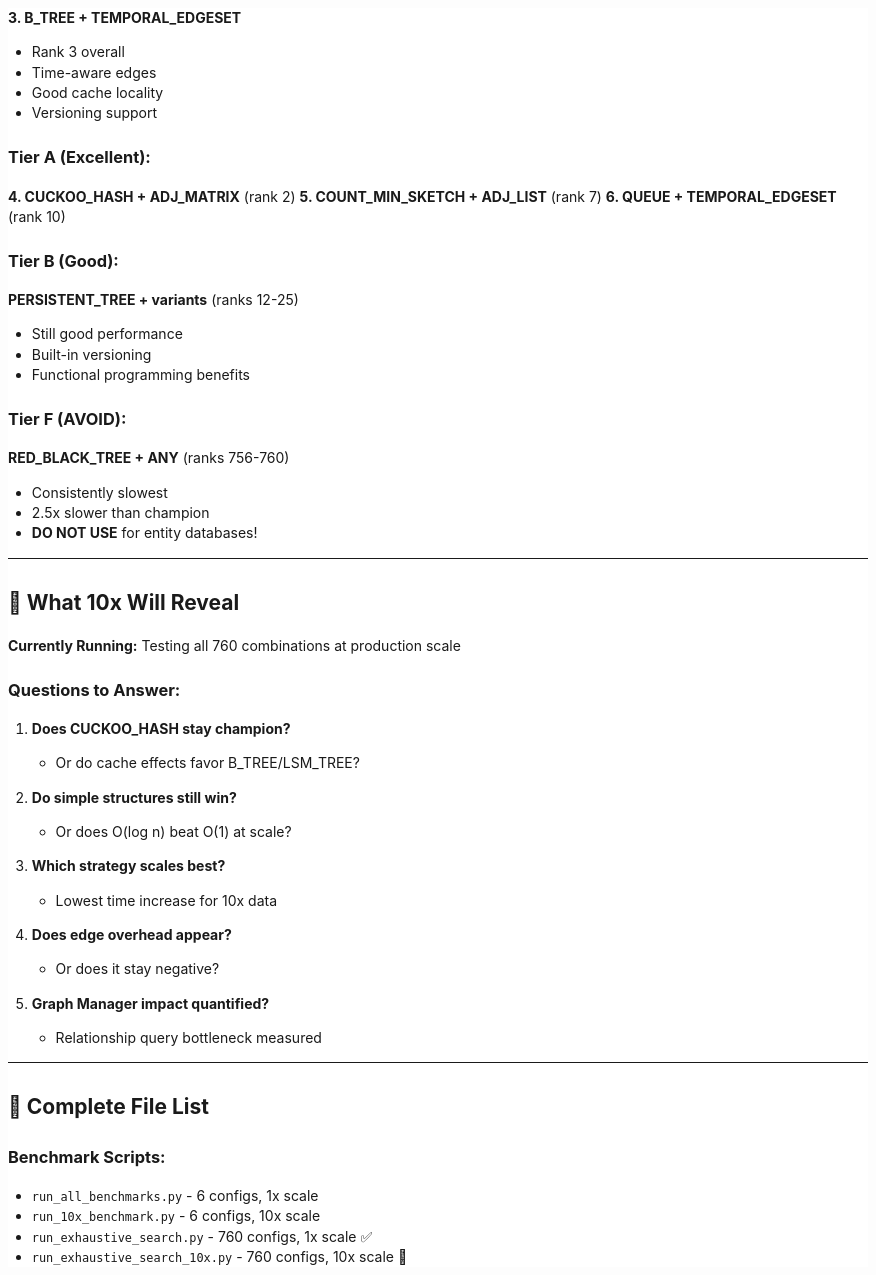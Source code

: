 **3. B_TREE + TEMPORAL_EDGESET**
- Rank 3 overall
- Time-aware edges
- Good cache locality
- Versioning support

### **Tier A (Excellent):**

**4. CUCKOO_HASH + ADJ_MATRIX** (rank 2)
**5. COUNT_MIN_SKETCH + ADJ_LIST** (rank 7)
**6. QUEUE + TEMPORAL_EDGESET** (rank 10)

### **Tier B (Good):**

**PERSISTENT_TREE + variants** (ranks 12-25)
- Still good performance
- Built-in versioning
- Functional programming benefits

### **Tier F (AVOID):**

**RED_BLACK_TREE + ANY** (ranks 756-760)
- Consistently slowest
- 2.5x slower than champion
- **DO NOT USE** for entity databases!

---

## 🚀 What 10x Will Reveal

**Currently Running:** Testing all 760 combinations at production scale

### Questions to Answer:

1. **Does CUCKOO_HASH stay champion?**
   - Or do cache effects favor B_TREE/LSM_TREE?

2. **Do simple structures still win?**
   - Or does O(log n) beat O(1) at scale?

3. **Which strategy scales best?**
   - Lowest time increase for 10x data

4. **Does edge overhead appear?**
   - Or does it stay negative?

5. **Graph Manager impact quantified?**
   - Relationship query bottleneck measured

---

## 📁 Complete File List

### Benchmark Scripts:
- `run_all_benchmarks.py` - 6 configs, 1x scale
- `run_10x_benchmark.py` - 6 configs, 10x scale
- `run_exhaustive_search.py` - 760 configs, 1x scale ✅
- `run_exhaustive_search_10x.py` - 760 configs, 10x scale 🔄
